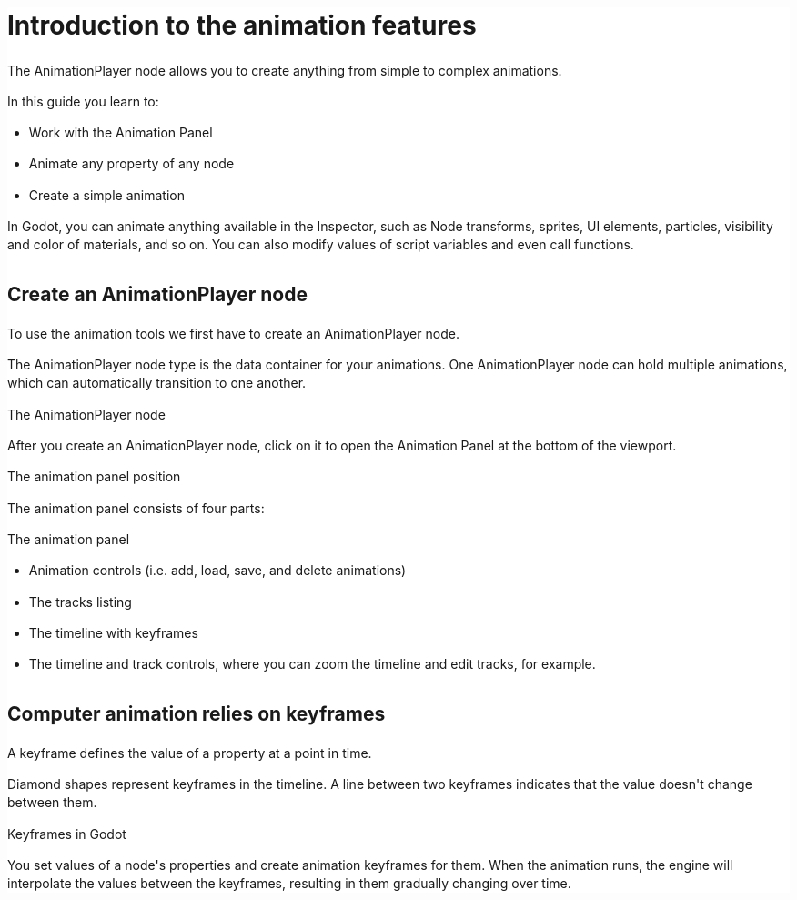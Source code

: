 # Introduction to the animation features

The AnimationPlayer node allows you to create anything from simple to complex
animations.

In this guide you learn to:

  * Work with the Animation Panel

  * Animate any property of any node

  * Create a simple animation

In Godot, you can animate anything available in the Inspector, such as Node
transforms, sprites, UI elements, particles, visibility and color of
materials, and so on. You can also modify values of script variables and even
call functions.

## Create an AnimationPlayer node

To use the animation tools we first have to create an AnimationPlayer node.

The AnimationPlayer node type is the data container for your animations. One
AnimationPlayer node can hold multiple animations, which can automatically
transition to one another.

The AnimationPlayer node

After you create an AnimationPlayer node, click on it to open the Animation
Panel at the bottom of the viewport.

The animation panel position

The animation panel consists of four parts:

The animation panel

  * Animation controls (i.e. add, load, save, and delete animations)

  * The tracks listing

  * The timeline with keyframes

  * The timeline and track controls, where you can zoom the timeline and edit tracks, for example.

## Computer animation relies on keyframes

A keyframe defines the value of a property at a point in time.

Diamond shapes represent keyframes in the timeline. A line between two
keyframes indicates that the value doesn't change between them.

Keyframes in Godot

You set values of a node's properties and create animation keyframes for them.
When the animation runs, the engine will interpolate the values between the
keyframes, resulting in them gradually changing over time.
